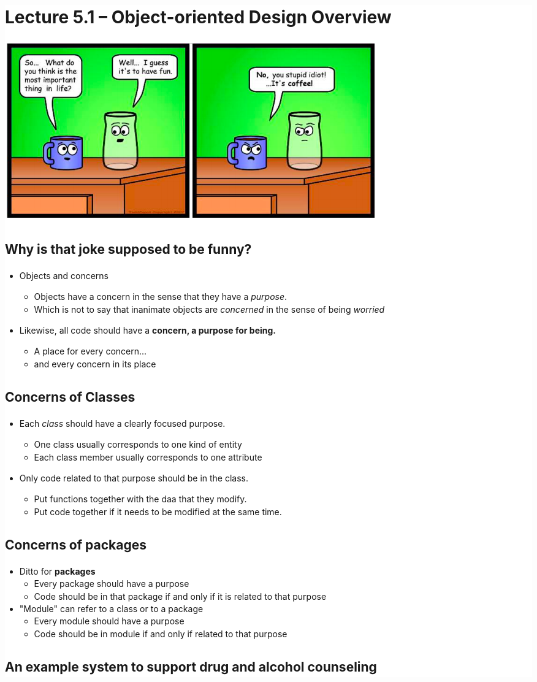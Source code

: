 # Lecture 5.1 – Object-oriented Design Overview

![1](./images/51_1.png)

## Why is that joke supposed to be funny?
* Objects and concerns 
  * Objects have a concern in the sense that they have a *purpose*.
  * Which is not to say that inanimate objects are *concerned* in the sense of being *worried*

* Likewise, all code should have a **concern, a purpose for being.**
  * A place for every concern...
  * and every concern in its place

## Concerns of Classes
* Each *class* should have a clearly focused purpose.
  * One class usually corresponds to one kind of entity
  * Each class member usually corresponds to one attribute

* Only code related to that purpose should be in the class.
  * Put functions together with the daa that they modify.
  * Put code together if it needs to be modified at the same time.

## Concerns of packages
* Ditto for **packages**
  * Every package should have a purpose
  * Code should be in that package if and only if it is related to that purpose
* "Module" can refer to a class or to a package
  * Every module should have a purpose
  * Code should be in module if and only if related to that purpose

## An example system to support drug and alcohol counseling
